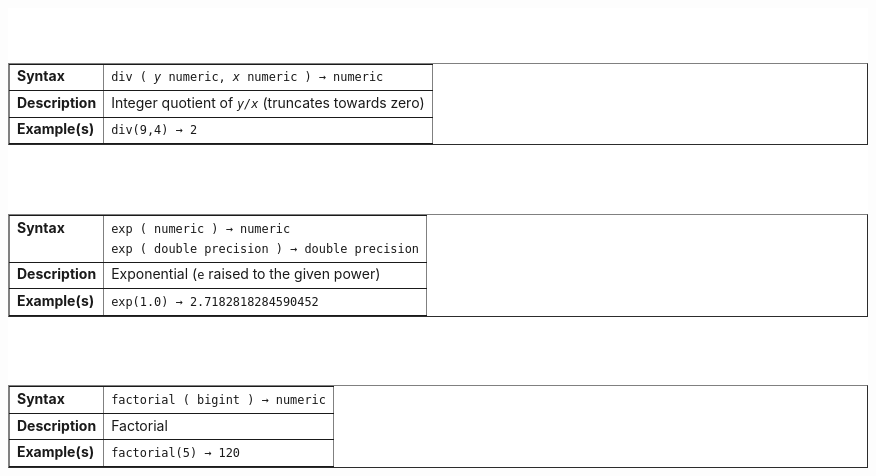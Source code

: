 <br/>

<table border='1' width='100%' style={{margin: '0px'}}>
  <tr>
    <td><strong>Syntax</strong></td>
    <td><code>div ( <em>y</em> numeric, <em>x</em> numeric ) → numeric</code></td>
  </tr>
  <tr>
    <td><strong>Description</strong></td>
    <td>Integer quotient of <code><em>y/x</em></code> (truncates towards zero)</td>
  </tr>
  <tr>
    <td><strong>Example(s)</strong></td>
    <td><code>div(9,4) → 2</code></td>
  </tr>
  <br/>
</table>

<br/>

<table border='1' width='100%' style={{margin: '0px'}}>
  <tr>
    <td><strong>Syntax</strong></td>
    <td><code>exp ( numeric ) → numeric</code><br/><code>exp ( double precision ) → double precision</code></td>
  </tr>
  <tr>
    <td><strong>Description</strong></td>
    <td>Exponential (<code>e</code> raised to the given power)</td>
  </tr>
  <tr>
    <td><strong>Example(s)</strong></td>
    <td><code>exp(1.0) → 2.7182818284590452</code></td>
  </tr>
  <br/>
</table>

<br/>

<table border='1' width='100%' style={{margin: '0px'}}>
  <tr>
    <td><strong>Syntax</strong></td>
    <td><code>factorial ( bigint ) → numeric</code></td>
  </tr>
  <tr>
    <td><strong>Description</strong></td>
    <td>Factorial</td>
  </tr>
  <tr>
    <td><strong>Example(s)</strong></td>
    <td><code>factorial(5) → 120</code></td>
  </tr>
  <br/>
</table>
